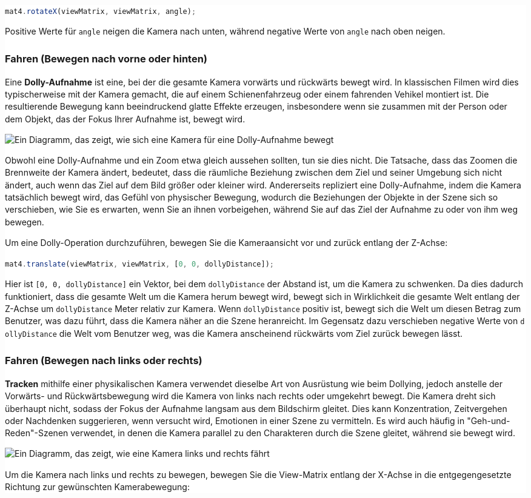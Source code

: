 ```js
mat4.rotateX(viewMatrix, viewMatrix, angle);
```

Positive Werte für `angle` neigen die Kamera nach unten, während negative Werte von `angle` nach oben neigen.

### Fahren (Bewegen nach vorne oder hinten)

Eine **Dolly-Aufnahme** ist eine, bei der die gesamte Kamera vorwärts und rückwärts bewegt wird. In klassischen Filmen wird dies typischerweise mit der Kamera gemacht, die auf einem Schienenfahrzeug oder einem fahrenden Vehikel montiert ist. Die resultierende Bewegung kann beeindruckend glatte Effekte erzeugen, insbesondere wenn sie zusammen mit der Person oder dem Objekt, das der Fokus Ihrer Aufnahme ist, bewegt wird.

![Ein Diagramm, das zeigt, wie sich eine Kamera für eine Dolly-Aufnahme bewegt](camera-dolly.png)

Obwohl eine Dolly-Aufnahme und ein Zoom etwa gleich aussehen sollten, tun sie dies nicht. Die Tatsache, dass das Zoomen die Brennweite der Kamera ändert, bedeutet, dass die räumliche Beziehung zwischen dem Ziel und seiner Umgebung sich nicht ändert, auch wenn das Ziel auf dem Bild größer oder kleiner wird. Andererseits repliziert eine Dolly-Aufnahme, indem die Kamera tatsächlich bewegt wird, das Gefühl von physischer Bewegung, wodurch die Beziehungen der Objekte in der Szene sich so verschieben, wie Sie es erwarten, wenn Sie an ihnen vorbeigehen, während Sie auf das Ziel der Aufnahme zu oder von ihm weg bewegen.

Um eine Dolly-Operation durchzuführen, bewegen Sie die Kameraansicht vor und zurück entlang der Z-Achse:

```js
mat4.translate(viewMatrix, viewMatrix, [0, 0, dollyDistance]);
```

Hier ist `[0, 0, dollyDistance]` ein Vektor, bei dem `dollyDistance` der Abstand ist, um die Kamera zu schwenken. Da dies dadurch funktioniert, dass die gesamte Welt um die Kamera herum bewegt wird, bewegt sich in Wirklichkeit die gesamte Welt entlang der Z-Achse um `dollyDistance` Meter relativ zur Kamera. Wenn `dollyDistance` positiv ist, bewegt sich die Welt um diesen Betrag zum Benutzer, was dazu führt, dass die Kamera näher an die Szene heranreicht. Im Gegensatz dazu verschieben negative Werte von `dollyDistance` die Welt vom Benutzer weg, was die Kamera anscheinend rückwärts vom Ziel zurück bewegen lässt.

### Fahren (Bewegen nach links oder rechts)

**Tracken** mithilfe einer physikalischen Kamera verwendet dieselbe Art von Ausrüstung wie beim Dollying, jedoch anstelle der Vorwärts- und Rückwärtsbewegung wird die Kamera von links nach rechts oder umgekehrt bewegt. Die Kamera dreht sich überhaupt nicht, sodass der Fokus der Aufnahme langsam aus dem Bildschirm gleitet. Dies kann Konzentration, Zeitvergehen oder Nachdenken suggerieren, wenn versucht wird, Emotionen in einer Szene zu vermitteln. Es wird auch häufig in "Geh-und-Reden"-Szenen verwendet, in denen die Kamera parallel zu den Charakteren durch die Szene gleitet, während sie bewegt wird.

![Ein Diagramm, das zeigt, wie eine Kamera links und rechts fährt](camera-truck.png)

Um die Kamera nach links und rechts zu bewegen, bewegen Sie die View-Matrix entlang der X-Achse in die entgegengesetzte Richtung zur gewünschten Kamerabewegung:

